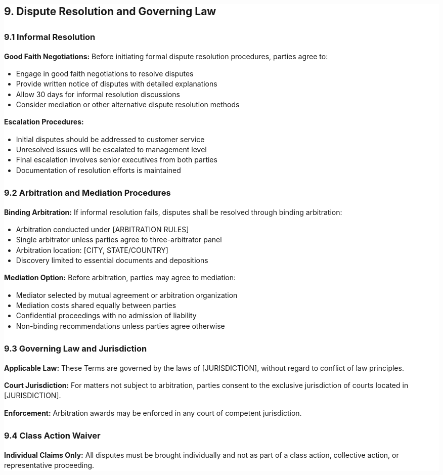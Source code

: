 
## 9. Dispute Resolution and Governing Law

### 9.1 Informal Resolution

**Good Faith Negotiations:**
Before initiating formal dispute resolution procedures, parties agree to:
- Engage in good faith negotiations to resolve disputes
- Provide written notice of disputes with detailed explanations
- Allow 30 days for informal resolution discussions
- Consider mediation or other alternative dispute resolution methods

**Escalation Procedures:**
- Initial disputes should be addressed to customer service
- Unresolved issues will be escalated to management level
- Final escalation involves senior executives from both parties
- Documentation of resolution efforts is maintained

### 9.2 Arbitration and Mediation Procedures

**Binding Arbitration:**
If informal resolution fails, disputes shall be resolved through binding arbitration:
- Arbitration conducted under [ARBITRATION RULES]
- Single arbitrator unless parties agree to three-arbitrator panel
- Arbitration location: [CITY, STATE/COUNTRY]
- Discovery limited to essential documents and depositions

**Mediation Option:**
Before arbitration, parties may agree to mediation:
- Mediator selected by mutual agreement or arbitration organization
- Mediation costs shared equally between parties
- Confidential proceedings with no admission of liability
- Non-binding recommendations unless parties agree otherwise

### 9.3 Governing Law and Jurisdiction

**Applicable Law:**
These Terms are governed by the laws of [JURISDICTION], without regard to conflict of law principles.

**Court Jurisdiction:**
For matters not subject to arbitration, parties consent to the exclusive jurisdiction of courts located in [JURISDICTION].

**Enforcement:**
Arbitration awards may be enforced in any court of competent jurisdiction.

### 9.4 Class Action Waiver

**Individual Claims Only:**
All disputes must be brought individually and not as part of a class action, collective action, or representative proceeding.
